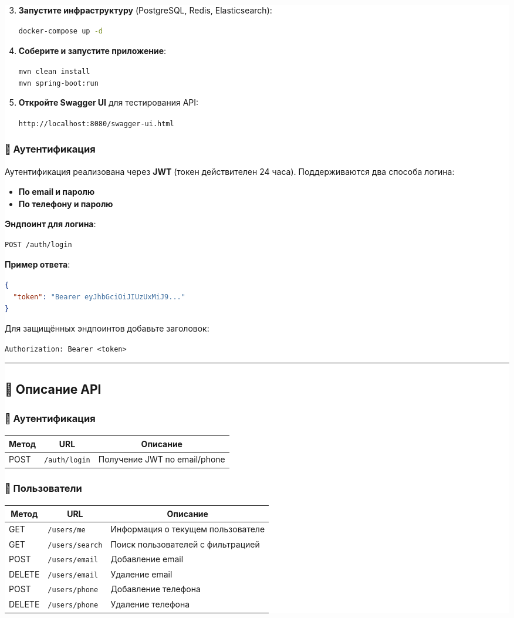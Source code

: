 3. **Запустите инфраструктуру** (PostgreSQL, Redis, Elasticsearch):
   ```bash
   docker-compose up -d
   ```

4. **Соберите и запустите приложение**:
   ```bash
   mvn clean install
   mvn spring-boot:run
   ```

5. **Откройте Swagger UI** для тестирования API:
   ```
   http://localhost:8080/swagger-ui.html
   ```

### 🔐 Аутентификация
Аутентификация реализована через **JWT** (токен действителен 24 часа). Поддерживаются два способа логина:
- **По email и паролю**
- **По телефону и паролю**

**Эндпоинт для логина**:
```
POST /auth/login
```

**Пример ответа**:
```json
{
  "token": "Bearer eyJhbGciOiJIUzUxMiJ9..."
}
```

Для защищённых эндпоинтов добавьте заголовок:
```
Authorization: Bearer <token>
```

---

## 📘 Описание API

### 🔑 Аутентификация
| Метод | URL            | Описание                       |
|-------|----------------|--------------------------------|
| POST  | `/auth/login`  | Получение JWT по email/phone   |

### 👤 Пользователи
| Метод | URL                    | Описание                                |
|-------|------------------------|-----------------------------------------|
| GET   | `/users/me`            | Информация о текущем пользователе       |
| GET   | `/users/search`        | Поиск пользователей с фильтрацией       |
| POST  | `/users/email`         | Добавление email                       |
| DELETE| `/users/email`         | Удаление email                         |
| POST  | `/users/phone`         | Добавление телефона                    |
| DELETE| `/users/phone`         | Удаление телефона                      |
